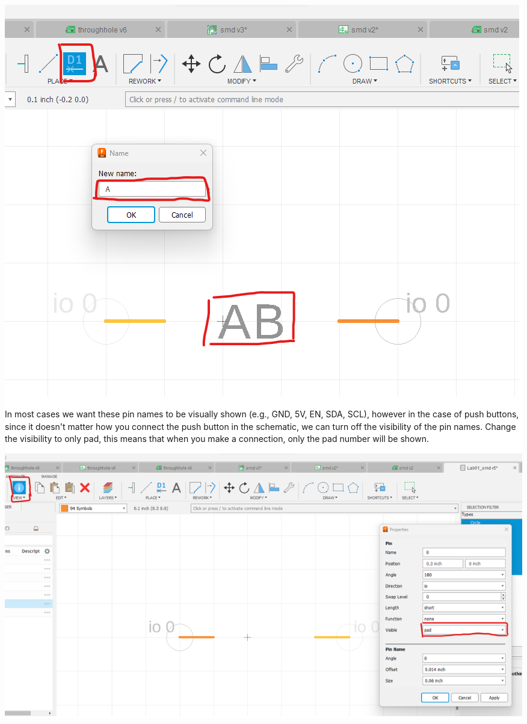 ![](./images/smdtutorial19.png)

In most cases we want these pin names to be visually shown (e.g., GND, 5V, EN, SDA, SCL), however in the case of push buttons, since it doesn't matter how you connect the push button in the schematic, we can turn off the visibility of the pin names. Change the visibility to only pad, this means that when you make a connection, only the pad number will be shown.

![](./images/smdtutorial20.png)
